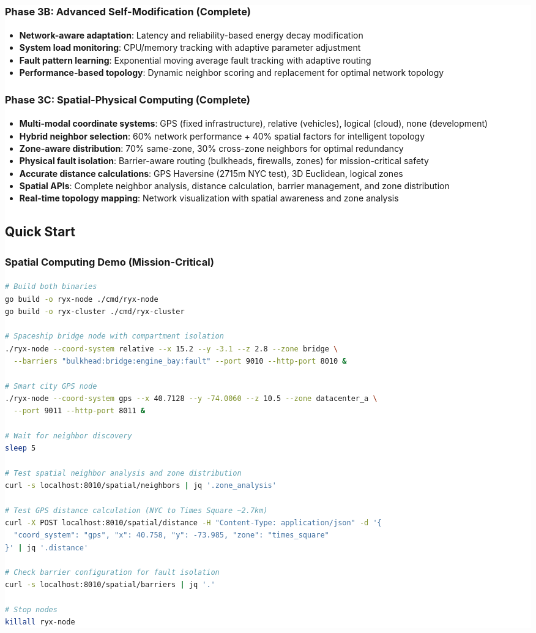 ### Phase 3B: Advanced Self-Modification (Complete)
- **Network-aware adaptation**: Latency and reliability-based energy decay modification
- **System load monitoring**: CPU/memory tracking with adaptive parameter adjustment
- **Fault pattern learning**: Exponential moving average fault tracking with adaptive routing
- **Performance-based topology**: Dynamic neighbor scoring and replacement for optimal network topology

### Phase 3C: Spatial-Physical Computing (Complete)
- **Multi-modal coordinate systems**: GPS (fixed infrastructure), relative (vehicles), logical (cloud), none (development)
- **Hybrid neighbor selection**: 60% network performance + 40% spatial factors for intelligent topology
- **Zone-aware distribution**: 70% same-zone, 30% cross-zone neighbors for optimal redundancy
- **Physical fault isolation**: Barrier-aware routing (bulkheads, firewalls, zones) for mission-critical safety
- **Accurate distance calculations**: GPS Haversine (2715m NYC test), 3D Euclidean, logical zones
- **Spatial APIs**: Complete neighbor analysis, distance calculation, barrier management, and zone distribution
- **Real-time topology mapping**: Network visualization with spatial awareness and zone analysis

## Quick Start

### Spatial Computing Demo (Mission-Critical)

```bash
# Build both binaries
go build -o ryx-node ./cmd/ryx-node
go build -o ryx-cluster ./cmd/ryx-cluster

# Spaceship bridge node with compartment isolation
./ryx-node --coord-system relative --x 15.2 --y -3.1 --z 2.8 --zone bridge \
  --barriers "bulkhead:bridge:engine_bay:fault" --port 9010 --http-port 8010 &

# Smart city GPS node
./ryx-node --coord-system gps --x 40.7128 --y -74.0060 --z 10.5 --zone datacenter_a \
  --port 9011 --http-port 8011 &

# Wait for neighbor discovery
sleep 5

# Test spatial neighbor analysis and zone distribution
curl -s localhost:8010/spatial/neighbors | jq '.zone_analysis'

# Test GPS distance calculation (NYC to Times Square ~2.7km)
curl -X POST localhost:8010/spatial/distance -H "Content-Type: application/json" -d '{
  "coord_system": "gps", "x": 40.758, "y": -73.985, "zone": "times_square"
}' | jq '.distance'

# Check barrier configuration for fault isolation
curl -s localhost:8010/spatial/barriers | jq '.'

# Stop nodes
killall ryx-node
```
